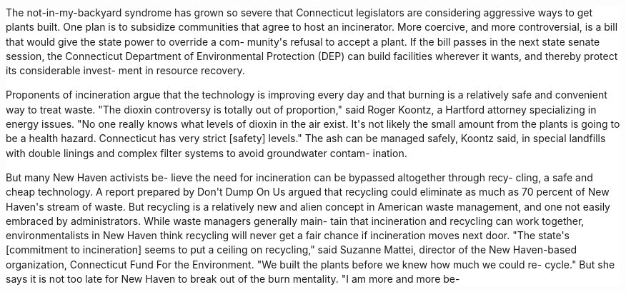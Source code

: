 The not-in-my-backyard syndrome 
has grown so severe that Connecticut 
legislators are considering aggressive 
ways to get plants built. One plan is to 
subsidize communities that agree to 
host an incinerator. More coercive, and 
more controversial, is a bill that would 
give the state power to override a com-
munity's refusal to accept a plant. If the
bill passes in the next state senate 
session, the Connecticut Department of 
Environmental Protection (DEP) can 
build facilities wherever it wants, and 
thereby protect its considerable invest-
ment in resource recovery. 

Proponents of incineration argue that 
the technology is improving every day 
and that burning is a relatively safe and 
convenient way to treat waste. "The 
dioxin controversy is totally out of 
proportion," said Roger Koontz, a 
Hartford 
attorney 
specializing in 
energy issues. "No one really knows 
what levels of dioxin in the air exist. It's 
not likely the small amount from the 
plants is going to be a health hazard. 
Connecticut has very strict [safety] 
levels." The ash can be managed safely, 
Koontz said, in special landfills with 
double 
linings and complex 
filter 
systems to avoid groundwater contam-
ination. 

But many New Haven activists be-
lieve the need for incineration can be 
bypassed altogether through recy-
cling, a safe and cheap technology. A 
report prepared by Don't Dump On Us 
argued that recycling could eliminate as 
much as 70 percent of New Haven's 
stream of waste. But recycling is a 
relatively new and alien concept in 
American waste management, and one 
not easily embraced by administrators. 
While waste managers generally main-
tain that incineration and recycling can 
work together, environmentalists in 
New Haven think recycling will never 
get a fair chance if incineration moves 
next door. "The state's [commitment to 
incineration] seems to put a ceiling on 
recycling," said Suzanne Mattei, 
director of the New Haven-based 
organization, Connecticut Fund For 
the Environment. "We built the plants 
before we knew how much we could re-
cycle." But she says it is not too late for 
New Haven to break out of the burn 
mentality. "I am more and more be-